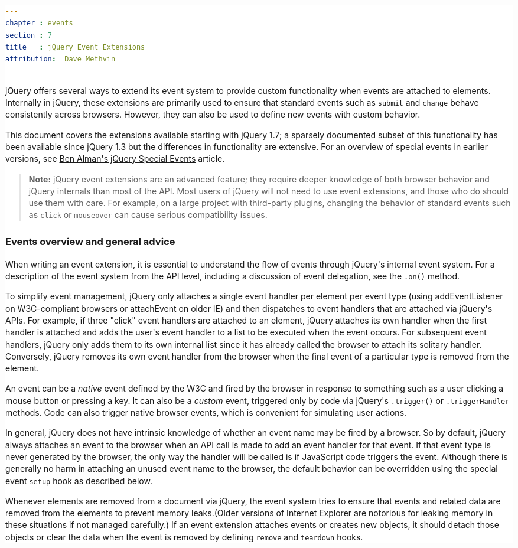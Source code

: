 ```yaml
---
chapter : events
section : 7
title   : jQuery Event Extensions
attribution:  Dave Methvin
---
```

jQuery offers several ways to extend its event system to provide custom functionality when events are attached to elements. Internally in jQuery, these extensions are primarily used to ensure that standard events such as `submit` and `change` behave consistently across browsers. However, they can also be used to define new events with custom behavior.

This document covers the extensions available starting with jQuery 1.7; a sparsely documented subset of this functionality has been available since jQuery 1.3 but the differences in functionality are extensive. For an overview of special events in earlier versions, see [Ben Alman's jQuery Special Events][1] article.

 [1]: http://benalman.com/news/2010/03/jquery-special-events/

> **Note:** jQuery event extensions are an advanced feature; they require deeper knowledge of both browser behavior and jQuery internals than most of the API. Most users of jQuery will not need to use event extensions, and those who do should use them with care. For example, on a large project with third-party plugins, changing the behavior of standard events such as `click` or `mouseover` can cause serious compatibility issues.

### Events overview and general advice

When writing an event extension, it is essential to understand the flow of events through jQuery's internal event system. For a description of the event system from the API level, including a discussion of event delegation, see the [`.on()`][2] method.

 [2]: http://api.jquery.com/on

To simplify event management, jQuery only attaches a single event handler per element per event type (using addEventListener on W3C-compliant browsers or attachEvent on older IE) and then dispatches to event handlers that are attached via jQuery's APIs. For example, if three "click" event handlers are attached to an element, jQuery attaches its own handler when the first handler is attached and adds the user's event handler to a list to be executed when the event occurs. For subsequent event handlers, jQuery only adds them to its own internal list since it has already called the browser to attach its solitary handler. Conversely, jQuery removes its own event handler from the browser when the final event of a particular type is removed from the element.

An event can be a *native* event defined by the W3C and fired by the browser in response to something such as a user clicking a mouse button or pressing a key. It can also be a *custom* event, triggered only by code via jQuery's `.trigger()` or `.triggerHandler` methods. Code can also trigger native browser events, which is convenient for simulating user actions.

In general, jQuery does not have intrinsic knowledge of whether an event name may be fired by a browser. So by default, jQuery always attaches an event to the browser when an API call is made to add an event handler for that event. If that event type is never generated by the browser, the only way the handler will be called is if JavaScript code triggers the event. Although there is generally no harm in attaching an unused event name to the browser, the default behavior can be overridden using the special event `setup` hook as described below.

Whenever elements are removed from a document via jQuery, the event system tries to ensure that events and related data are removed from the elements to prevent memory leaks.(Older versions of Internet Explorer are notorious for leaking memory in these situations if not managed carefully.) If an event extension attaches events or creates new objects, it should detach those objects or clear the data when the event is removed by defining `remove` and `teardown` hooks.


 [3]: http://api.jquery.com/jQuery.Event/